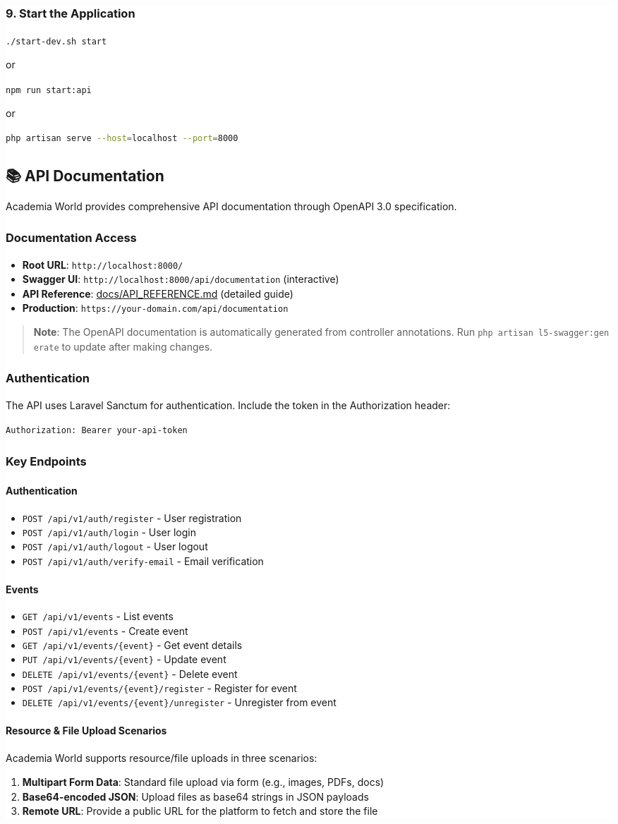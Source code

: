 ### 9. Start the Application
```bash
./start-dev.sh start
``` 
or
```bash
npm run start:api
```
or
```bash
php artisan serve --host=localhost --port=8000
```
## 📚 API Documentation

Academia World provides comprehensive API documentation through OpenAPI 3.0 specification.

### Documentation Access
- **Root URL**: `http://localhost:8000/`
- **Swagger UI**: `http://localhost:8000/api/documentation` (interactive)
- **API Reference**: [docs/API_REFERENCE.md](docs/API_REFERENCE.md) (detailed guide)
- **Production**: `https://your-domain.com/api/documentation`

> **Note**: The OpenAPI documentation is automatically generated from controller annotations. Run `php artisan l5-swagger:generate` to update after making changes.

### Authentication
The API uses Laravel Sanctum for authentication. Include the token in the Authorization header:

```bash
Authorization: Bearer your-api-token
```

### Key Endpoints

#### Authentication
- `POST /api/v1/auth/register` - User registration
- `POST /api/v1/auth/login` - User login
- `POST /api/v1/auth/logout` - User logout
- `POST /api/v1/auth/verify-email` - Email verification

#### Events
- `GET /api/v1/events` - List events
- `POST /api/v1/events` - Create event
- `GET /api/v1/events/{event}` - Get event details
- `PUT /api/v1/events/{event}` - Update event
- `DELETE /api/v1/events/{event}` - Delete event
- `POST /api/v1/events/{event}/register` - Register for event
- `DELETE /api/v1/events/{event}/unregister` - Unregister from event

#### Resource & File Upload Scenarios
Academia World supports resource/file uploads in three scenarios:
1. **Multipart Form Data**: Standard file upload via form (e.g., images, PDFs, docs)
2. **Base64-encoded JSON**: Upload files as base64 strings in JSON payloads
3. **Remote URL**: Provide a public URL for the platform to fetch and store the file
